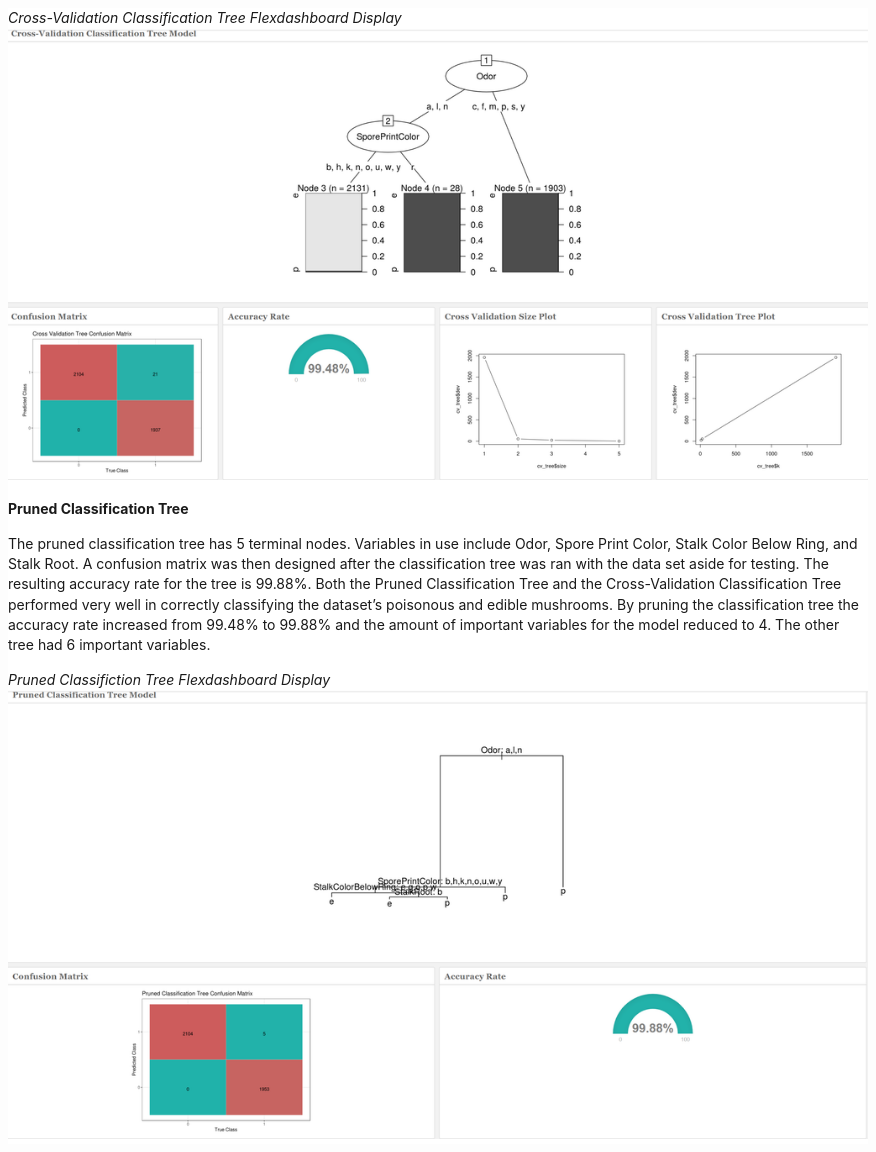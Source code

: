 *Cross-Validation Classification Tree Flexdashboard Display* ![](cvtree%20slide.png)

**Pruned Classification Tree**

The pruned classification tree has 5 terminal nodes. Variables in use include Odor, Spore Print Color, Stalk Color Below Ring, and Stalk Root. A confusion matrix was then designed after the classification tree was ran with the data set aside for testing. The resulting accuracy rate for the tree is 99.88%. Both the Pruned Classification Tree and the Cross-Validation Classification Tree performed very well in correctly classifying the dataset’s poisonous and edible mushrooms. By pruning the classification tree the accuracy rate increased from 99.48% to 99.88% and the amount of important variables for the model reduced to 4. The other tree had 6 important variables.

*Pruned Classifiction Tree Flexdashboard Display* ![](pruned%20tree%20slide.png)

